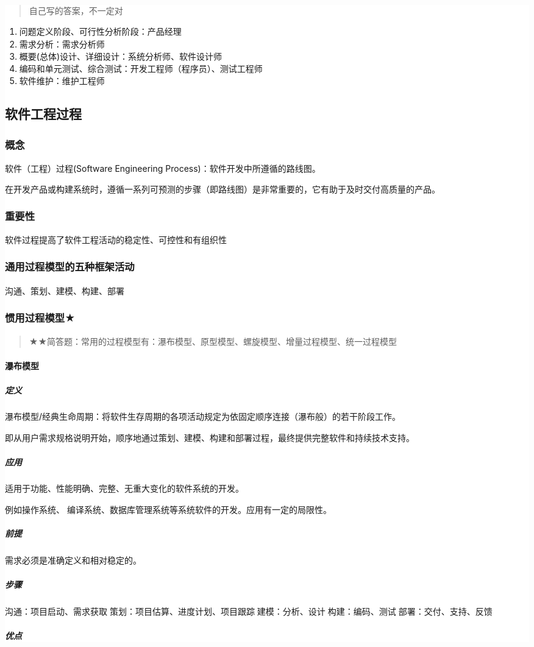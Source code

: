 > 自己写的答案，不一定对

1. 问题定义阶段、可行性分析阶段：产品经理
2. 需求分析：需求分析师
3. 概要(总体)设计、详细设计：系统分析师、软件设计师
4. 编码和单元测试、综合测试：开发工程师（程序员）、测试工程师
5. 软件维护：维护工程师

## 软件工程过程

### 概念

软件（工程）过程(Software Engineering Process)：软件开发中所遵循的路线图。

在开发产品或构建系统时，遵循一系列可预测的步骤（即路线图）是非常重要的，它有助于及时交付高质量的产品。

### 重要性

软件过程提高了软件工程活动的稳定性、可控性和有组织性

### 通用过程模型的五种框架活动

沟通、策划、建模、构建、部署

### 惯用过程模型★

> ★★简答题：常⽤的过程模型有：瀑布模型、原型模型、螺旋模型、增量过程模型、统⼀过程模型

#### 瀑布模型

##### 定义

瀑布模型/经典生命周期：将软件生存周期的各项活动规定为依固定顺序连接（瀑布般）的若干阶段工作。

即从用户需求规格说明开始，顺序地通过策划、建模、构建和部署过程，最终提供完整软件和持续技术支持。

##### 应用

适用于功能、性能明确、完整、无重大变化的软件系统的开发。

例如操作系统、 编译系统、数据库管理系统等系统软件的开发。应用有一定的局限性。

##### 前提

需求必须是准确定义和相对稳定的。

##### 步骤

沟通：项目启动、需求获取
策划：项目估算、进度计划、项目跟踪
建模：分析、设计
构建：编码、测试
部署：交付、支持、反馈

##### 优点
